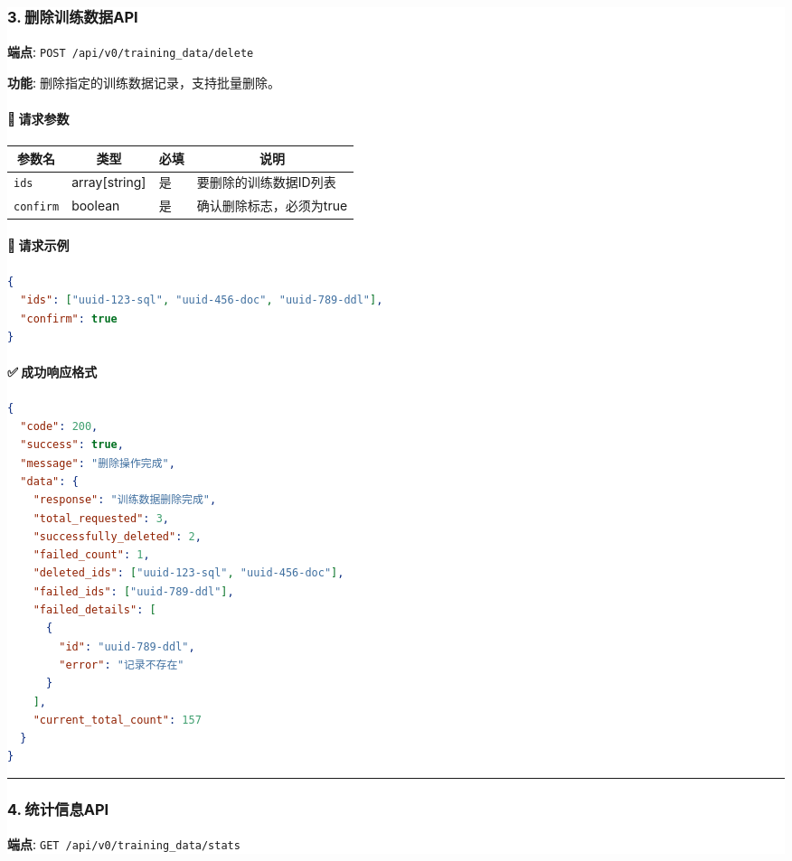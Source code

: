 
### 3. 删除训练数据API

**端点**: `POST /api/v0/training_data/delete`

**功能**: 删除指定的训练数据记录，支持批量删除。

#### 📝 请求参数

| 参数名 | 类型 | 必填 | 说明 |
|--------|------|------|------|
| `ids` | array[string] | 是 | 要删除的训练数据ID列表 |
| `confirm` | boolean | 是 | 确认删除标志，必须为true |

#### 🌰 请求示例

```json
{
  "ids": ["uuid-123-sql", "uuid-456-doc", "uuid-789-ddl"],
  "confirm": true
}
```

#### ✅ 成功响应格式

```json
{
  "code": 200,
  "success": true,
  "message": "删除操作完成",
  "data": {
    "response": "训练数据删除完成",
    "total_requested": 3,
    "successfully_deleted": 2,
    "failed_count": 1,
    "deleted_ids": ["uuid-123-sql", "uuid-456-doc"],
    "failed_ids": ["uuid-789-ddl"],
    "failed_details": [
      {
        "id": "uuid-789-ddl",
        "error": "记录不存在"
      }
    ],
    "current_total_count": 157
  }
}
```

---

### 4. 统计信息API

**端点**: `GET /api/v0/training_data/stats`
